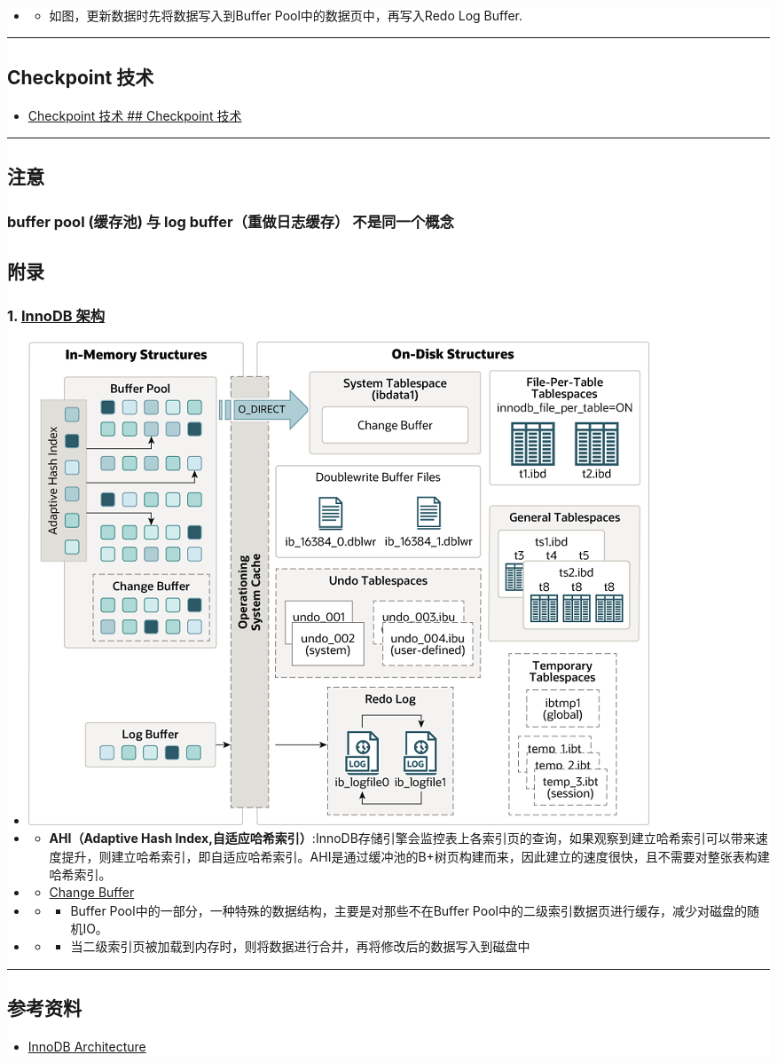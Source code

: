 - 
  + 如图，更新数据时先将数据写入到Buffer Pool中的数据页中，再写入Redo Log Buffer.

---
## Checkpoint 技术
- [Checkpoint 技术 ## Checkpoint 技术](../../003.MySQL事务/006.InnoDB事务日志/000.redo.log.md##Checkpoin技术)


---
## 注意
### buffer pool (缓存池) 与 log buffer（重做日志缓存） 不是同一个概念


## 附录
### 1. [InnoDB 架构](https://dev.mysql.com/doc/refman/8.0/en/innodb-architecture.html)
- <img src="./pics/innodb-architecture.png"/>
- + **AHI（Adaptive Hash Index,自适应哈希索引）**:InnoDB存储引擎会监控表上各索引页的查询，如果观察到建立哈希索引可以带来速度提升，则建立哈希索引，即自适应哈希索引。AHI是通过缓冲池的B+树页构建而来，因此建立的速度很快，且不需要对整张表构建哈希索引。
- + [Change Buffer](https://dev.mysql.com/doc/refman/8.0/en/innodb-change-buffer.html)
- + - Buffer Pool中的一部分，一种特殊的数据结构，主要是对那些不在Buffer Pool中的二级索引数据页进行缓存，减少对磁盘的随机IO。
- + - 当二级索引页被加载到内存时，则将数据进行合并，再将修改后的数据写入到磁盘中

---
## 参考资料
- [InnoDB Architecture](https://dev.mysql.com/doc/refman/8.0/en/innodb-architecture.html)